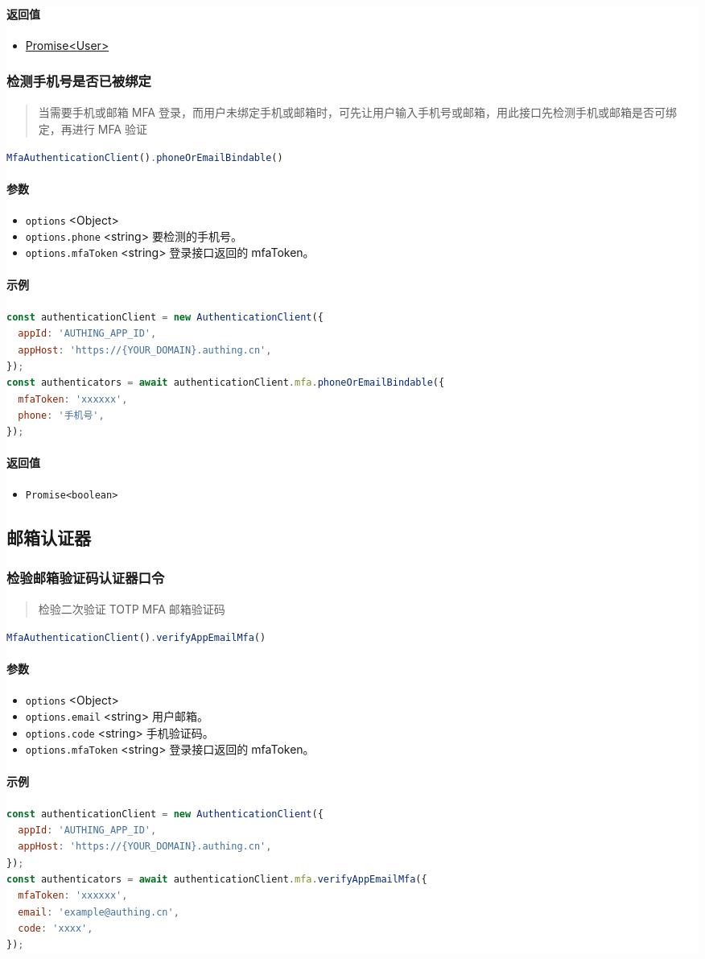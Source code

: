 #### 返回值

- [Promise\<User\>](/guides/user/user-profile.md)
### 检测手机号是否已被绑定
> 当需要手机或邮箱 MFA 登录，而用户未绑定手机或邮箱时，可先让用户输入手机号或邮箱，用此接口先检测手机或邮箱是否可绑定，再进行 MFA 验证
```js
MfaAuthenticationClient().phoneOrEmailBindable()
```


#### 参数

- `options` \<Object\>
- `options.phone` \<string\> 要检测的手机号。
- `options.mfaToken` \<string\> 登录接口返回的 mfaToken。

#### 示例

```javascript
const authenticationClient = new AuthenticationClient({
  appId: 'AUTHING_APP_ID',
  appHost: 'https://{YOUR_DOMAIN}.authing.cn',
});
const authenticators = await authenticationClient.mfa.phoneOrEmailBindable({
  mfaToken: 'xxxxxx',
  phone: '手机号',
});
```

#### 返回值

- `Promise<boolean>`

## 邮箱认证器

### 检验邮箱验证码认证器口令
> 检验二次验证 TOTP MFA 邮箱验证码

```js
MfaAuthenticationClient().verifyAppEmailMfa()
```


#### 参数

- `options` \<Object\>
- `options.email` \<string\> 用户邮箱。
- `options.code` \<string\> 手机验证码。
- `options.mfaToken` \<string\> 登录接口返回的 mfaToken。

#### 示例

```javascript
const authenticationClient = new AuthenticationClient({
  appId: 'AUTHING_APP_ID',
  appHost: 'https://{YOUR_DOMAIN}.authing.cn',
});
const authenticators = await authenticationClient.mfa.verifyAppEmailMfa({
  mfaToken: 'xxxxxx',
  email: 'example@authing.cn',
  code: 'xxxx',
});
```
